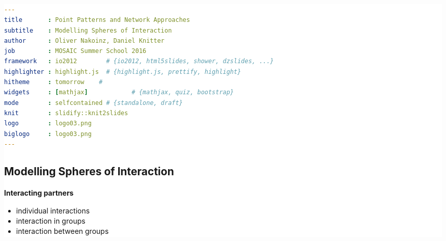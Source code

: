 ```yaml
---
title       : Point Patterns and Network Approaches
subtitle    : Modelling Spheres of Interaction
author      : Oliver Nakoinz, Daniel Knitter
job         : MOSAIC Summer School 2016
framework   : io2012        # {io2012, html5slides, shower, dzslides, ...}
highlighter : highlight.js  # {highlight.js, prettify, highlight}
hitheme     : tomorrow    # 
widgets     : [mathjax]            # {mathjax, quiz, bootstrap}
mode        : selfcontained # {standalone, draft}
knit        : slidify::knit2slides
logo        : logo03.png
biglogo     : logo03.png
---  
```


<style type="text/css">
body {background:grey transparent;
}
</style>

<style>
strong {
  font-weight: bold;
}
</style>

## Modelling Spheres of Interaction

**Interacting partners**

- individual interactions
- interaction in groups
- interaction between groups

<div style='position:absolute;bottom:15%;right:10%'>